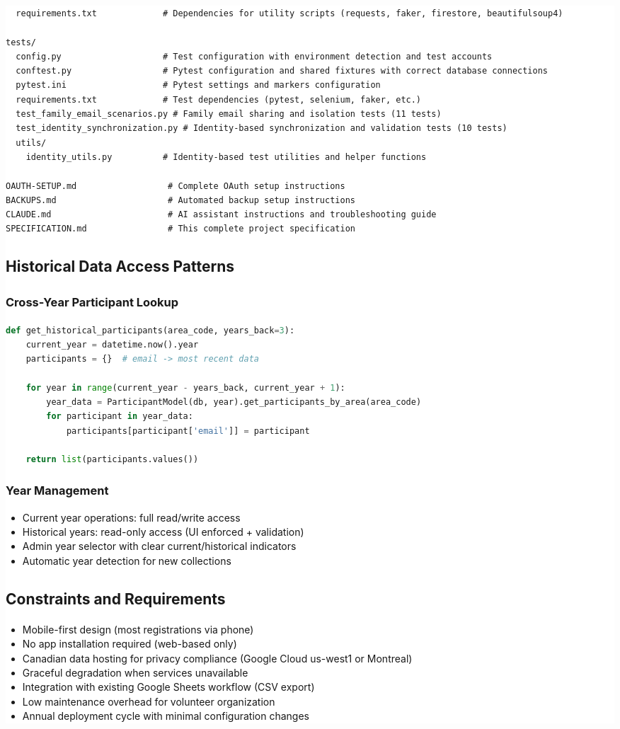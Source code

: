```
  requirements.txt             # Dependencies for utility scripts (requests, faker, firestore, beautifulsoup4)

tests/
  config.py                    # Test configuration with environment detection and test accounts
  conftest.py                  # Pytest configuration and shared fixtures with correct database connections
  pytest.ini                   # Pytest settings and markers configuration
  requirements.txt             # Test dependencies (pytest, selenium, faker, etc.)
  test_family_email_scenarios.py # Family email sharing and isolation tests (11 tests)
  test_identity_synchronization.py # Identity-based synchronization and validation tests (10 tests)
  utils/
    identity_utils.py          # Identity-based test utilities and helper functions

OAUTH-SETUP.md                  # Complete OAuth setup instructions
BACKUPS.md                      # Automated backup setup instructions
CLAUDE.md                       # AI assistant instructions and troubleshooting guide
SPECIFICATION.md                # This complete project specification
```

## Historical Data Access Patterns

### Cross-Year Participant Lookup
```python
def get_historical_participants(area_code, years_back=3):
    current_year = datetime.now().year
    participants = {}  # email -> most recent data

    for year in range(current_year - years_back, current_year + 1):
        year_data = ParticipantModel(db, year).get_participants_by_area(area_code)
        for participant in year_data:
            participants[participant['email']] = participant

    return list(participants.values())
```

### Year Management
- Current year operations: full read/write access
- Historical years: read-only access (UI enforced + validation)
- Admin year selector with clear current/historical indicators
- Automatic year detection for new collections

## Constraints and Requirements
- Mobile-first design (most registrations via phone)
- No app installation required (web-based only)
- Canadian data hosting for privacy compliance (Google Cloud us-west1 or Montreal)
- Graceful degradation when services unavailable
- Integration with existing Google Sheets workflow (CSV export)
- Low maintenance overhead for volunteer organization
- Annual deployment cycle with minimal configuration changes
